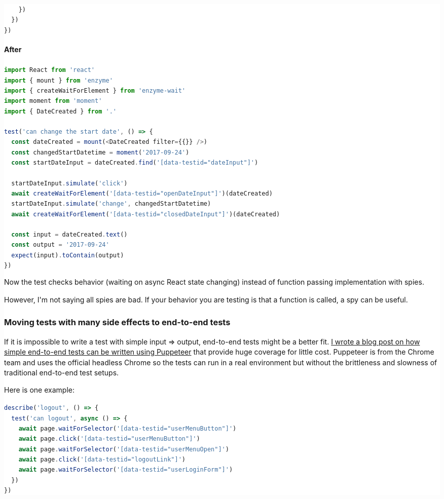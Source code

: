 ```javascript
    })
  })
})
```

#### After

```javascript
import React from 'react'
import { mount } from 'enzyme'
import { createWaitForElement } from 'enzyme-wait'
import moment from 'moment'
import { DateCreated } from '.'

test('can change the start date', () => {
  const dateCreated = mount(<DateCreated filter={{}} />)
  const changedStartDatetime = moment('2017-09-24')
  const startDateInput = dateCreated.find('[data-testid="dateInput"]')

  startDateInput.simulate('click')
  await createWaitForElement('[data-testid="openDateInput"]')(dateCreated)
  startDateInput.simulate('change', changedStartDatetime)
  await createWaitForElement('[data-testid="closedDateInput"]')(dateCreated)

  const input = dateCreated.text()
  const output = '2017-09-24'
  expect(input).toContain(output)
})
```

Now the test checks behavior (waiting on async React state changing) instead of function passing implementation with spies.

However, I'm not saying all spies are bad. If your behavior you are testing is that a function is called, a spy can be useful.

### Moving tests with many side effects to end-to-end tests

If it is impossible to write a test with simple input => output, end-to-end tests might be a better fit. [I wrote a blog post on how simple end-to-end tests can be written using Puppeteer](https://ropig.com/blog/end-end-tests-dont-suck-puppeteer/) that provide huge coverage for little cost. Puppeteer is from the Chrome team and uses the official headless Chrome so the tests can run in a real environment but without the brittleness and slowness of traditional end-to-end test setups.

Here is one example:

```javascript
describe('logout', () => {
  test('can logout', async () => {
    await page.waitForSelector('[data-testid="userMenuButton"]')
    await page.click('[data-testid="userMenuButton"]')
    await page.waitForSelector('[data-testid="userMenuOpen"]')
    await page.click('[data-testid="logoutLink"]')
    await page.waitForSelector('[data-testid="userLoginForm"]')
  })
})
```
